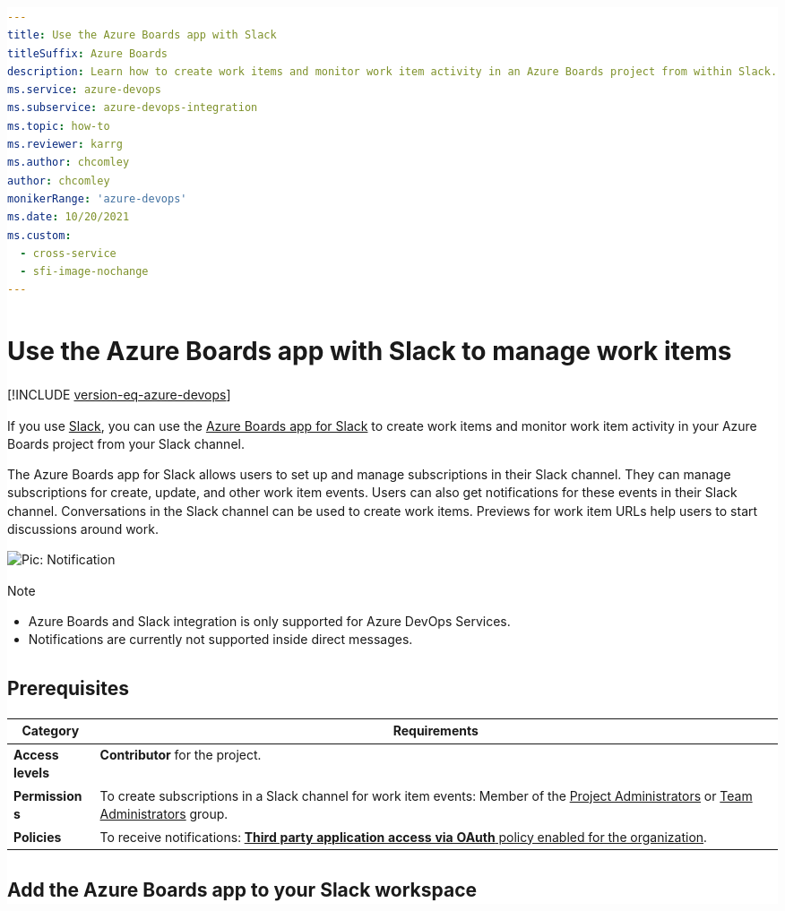 ```yaml
---
title: Use the Azure Boards app with Slack
titleSuffix: Azure Boards
description: Learn how to create work items and monitor work item activity in an Azure Boards project from within Slack.
ms.service: azure-devops
ms.subservice: azure-devops-integration
ms.topic: how-to
ms.reviewer: karrg
ms.author: chcomley
author: chcomley
monikerRange: 'azure-devops'
ms.date: 10/20/2021
ms.custom:
  - cross-service
  - sfi-image-nochange
---
```

 
# Use the Azure Boards app with Slack to manage work items

[!INCLUDE [version-eq-azure-devops](../../includes/version-eq-azure-devops.md)] 


If you use [Slack](https://slack.com), you can use the [Azure Boards app for Slack](https://azchatopprodcus1.azchatops.visualstudio.com/_slack/installboardsapp) to create work items and monitor work item activity in your Azure Boards project from your Slack channel. 

The Azure Boards app for Slack allows users to set up and manage subscriptions in their Slack channel. They can manage subscriptions for create, update, and other work item events. Users can also get notifications for these 
events in their Slack channel. Conversations in the Slack channel can be used to create work items. Previews for work item URLs help users to start discussions around work.

![Pic: Notification](./media/integrations-slack/notifications.png)

> [!NOTE]
> * Azure Boards and Slack integration is only supported for Azure DevOps Services.  
> * Notifications are currently not supported inside direct messages.

## Prerequisites

| Category | Requirements |
|--------------|-------------|
| **Access levels** | **Contributor** for the project. |
| **Permissions** | To create subscriptions in a Slack channel for work item events: Member of the [Project Administrators](../../organizations/security/change-project-level-permissions.md) or [Team Administrators](../../organizations/settings/add-team-administrator.md) group. |
| **Policies** | To receive notifications: [**Third party application access via OAuth** policy enabled for the organization](../../organizations/accounts/change-application-access-policies.md). |

## Add the Azure Boards app to your Slack workspace
